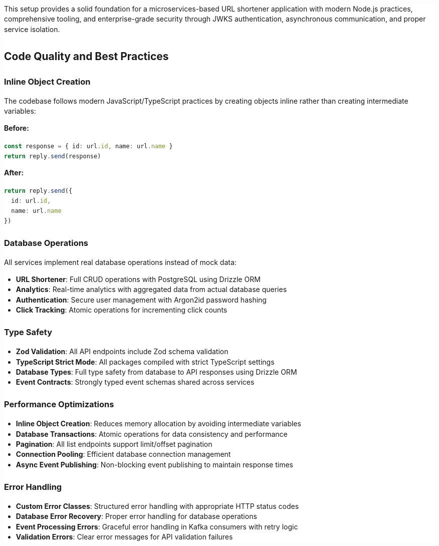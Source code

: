 This setup provides a solid foundation for a microservices-based URL shortener application with modern Node.js practices, comprehensive tooling, and enterprise-grade security through JWKS authentication, asynchronous communication, and proper service isolation.

## Code Quality and Best Practices

### Inline Object Creation
The codebase follows modern JavaScript/TypeScript practices by creating objects inline rather than creating intermediate variables:

**Before:**
```typescript
const response = { id: url.id, name: url.name }
return reply.send(response)
```

**After:**
```typescript
return reply.send({ 
  id: url.id, 
  name: url.name 
})
```

### Database Operations
All services implement real database operations instead of mock data:

- **URL Shortener**: Full CRUD operations with PostgreSQL using Drizzle ORM
- **Analytics**: Real-time analytics with aggregated data from actual database queries
- **Authentication**: Secure user management with Argon2id password hashing
- **Click Tracking**: Atomic operations for incrementing click counts

### Type Safety
- **Zod Validation**: All API endpoints include Zod schema validation
- **TypeScript Strict Mode**: All packages compiled with strict TypeScript settings
- **Database Types**: Full type safety from database to API responses using Drizzle ORM
- **Event Contracts**: Strongly typed event schemas shared across services

### Performance Optimizations
- **Inline Object Creation**: Reduces memory allocation by avoiding intermediate variables
- **Database Transactions**: Atomic operations for data consistency and performance
- **Pagination**: All list endpoints support limit/offset pagination
- **Connection Pooling**: Efficient database connection management
- **Async Event Publishing**: Non-blocking event publishing to maintain response times

### Error Handling
- **Custom Error Classes**: Structured error handling with appropriate HTTP status codes
- **Database Error Recovery**: Proper error handling for database operations
- **Event Processing Errors**: Graceful error handling in Kafka consumers with retry logic
- **Validation Errors**: Clear error messages for API validation failures